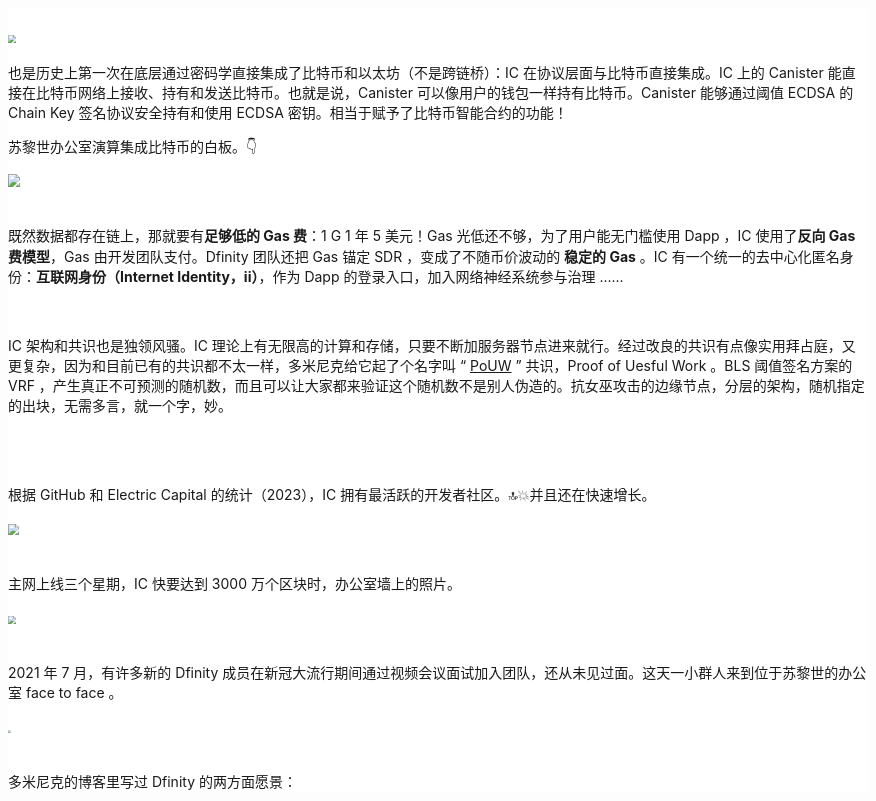 <br>

<div class="center-image">
    <img src="assets/造梦家的冒险之旅/image-20230614155150128.jpg" style="zoom:50%;" />
</div>

也是历史上第一次在底层通过密码学直接集成了比特币和以太坊（不是跨链桥）：IC 在协议层面与比特币直接集成。IC 上的 Canister 能直接在比特币网络上接收、持有和发送比特币。也就是说，Canister 可以像用户的钱包一样持有比特币。Canister 能够通过阈值 ECDSA 的 Chain Key 签名协议安全持有和使用 ECDSA 密钥。相当于赋予了比特币智能合约的功能！

苏黎世办公室演算集成比特币的白板。👇

<div class="center-image">
    <img src="assets/造梦家的冒险之旅/6d6fa714d370a66d05a6c0d443c585b2.jpeg" style="zoom:77%;" class="zoom-img"/>
</div>

<br>

既然数据都存在链上，那就要有**足够低的 Gas 费**：1 G 1 年 5 美元！Gas 光低还不够，为了用户能无门槛使用 Dapp ，IC 使用了**反向 Gas 费模型**，Gas 由开发团队支付。Dfinity 团队还把 Gas 锚定 SDR ，变成了不随币价波动的 **稳定的 Gas** 。IC 有一个统一的去中心化匿名身份：**互联网身份（Internet Identity，ii）**，作为 Dapp 的登录入口，加入网络神经系统参与治理 ...... 

<br>

IC 架构和共识也是独领风骚。IC 理论上有无限高的计算和存储，只要不断加服务器节点进来就行。经过改良的共识有点像实用拜占庭，又更复杂，因为和目前已有的共识都不太一样，多米尼克给它起了个名字叫 “ [PoUW](../2.核心协议/2.共识层.) ” 共识，Proof of Uesful Work 。BLS 阈值签名方案的 VRF ，产生真正不可预测的随机数，而且可以让大家都来验证这个随机数不是别人伪造的。抗女巫攻击的边缘节点，分层的架构，随机指定的出块，无需多言，就一个字，妙。

<br>

<br>

根据 GitHub 和 Electric Capital 的统计（2023），IC 拥有最活跃的开发者社区。🔝💥并且还在快速增长。


<div class="center-image">
    <img src="assets/造梦家的冒险之旅/616e010d7ec8b2eb236d023004f8ead4.jpeg" style="zoom:67%;" class="zoom-img"/>
</div>

<br>

主网上线三个星期，IC 快要达到 3000 万个区块时，办公室墙上的照片。

<div class="center-image">
    <img src="assets/造梦家的冒险之旅/f78783b11cb609cfb3545381525ee787.jpeg" style="zoom:50%;" />
</div>

<br>

2021 年 7 月，有许多新的 Dfinity 成员在新冠大流行期间通过视频会议面试加入团队，还从未见过面。这天一小群人来到位于苏黎世的办公室 face to face 。

<div class="center-image">
    <img src="assets/造梦家的冒险之旅/3adc64294313d748a0fe347ee81007b3-1674887452159-28.jpg" style="zoom:17%;" />
</div>

<br>

多米尼克的博客里写过 Dfinity 的两方面愿景：
